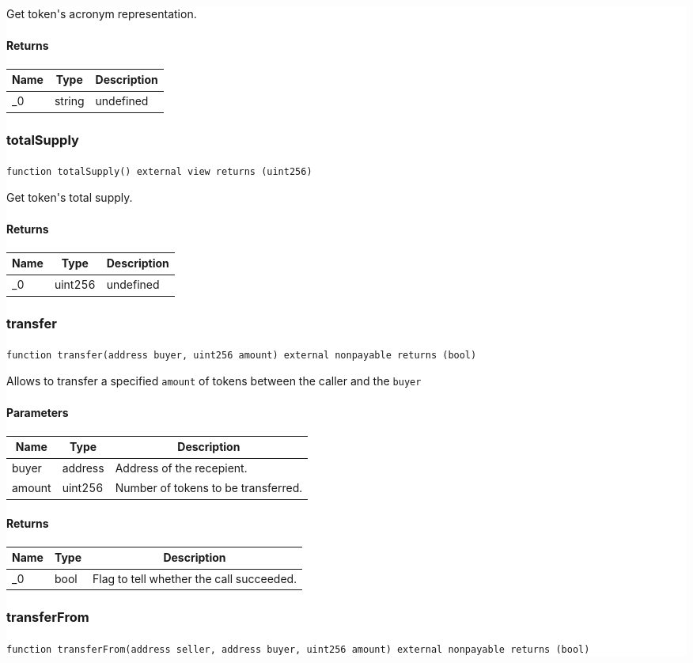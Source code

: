 Get token&#39;s acronym representation.




#### Returns

| Name | Type | Description |
|---|---|---|
| _0 | string | undefined |

### totalSupply

```solidity
function totalSupply() external view returns (uint256)
```

Get token&#39;s total supply.




#### Returns

| Name | Type | Description |
|---|---|---|
| _0 | uint256 | undefined |

### transfer

```solidity
function transfer(address buyer, uint256 amount) external nonpayable returns (bool)
```

Allows to transfer a specified `amount` of tokens between         the caller and the `buyer`



#### Parameters

| Name | Type | Description |
|---|---|---|
| buyer | address | Address of the recepient. |
| amount | uint256 | Number of tokens to be transferred. |

#### Returns

| Name | Type | Description |
|---|---|---|
| _0 | bool | Flag to tell whether the call succeeded. |

### transferFrom

```solidity
function transferFrom(address seller, address buyer, uint256 amount) external nonpayable returns (bool)
```
